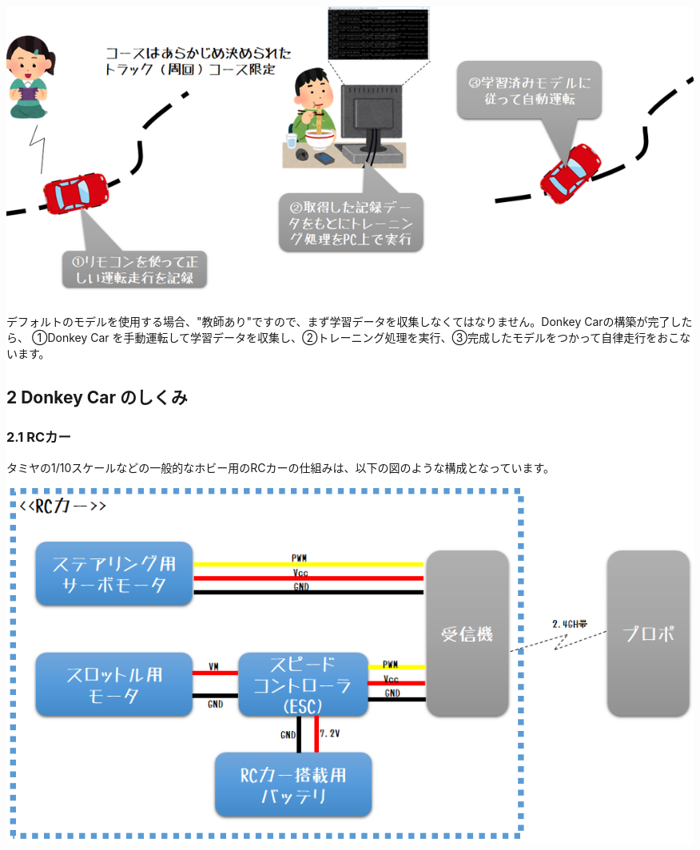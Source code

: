 ![Donkey Carの学習から自律走行までの流れ](../assets/train_and_run.png)

デフォルトのモデルを使用する場合、"教師あり"ですので、まず学習データを収集しなくてはなりません。Donkey Carの構築が完了したら、 ①Donkey Car を手動運転して学習データを収集し、②トレーニング処理を実行、③完成したモデルをつかって自律走行をおこないます。

## 2 Donkey Car のしくみ

### 2.1 RCカー

タミヤの1/10スケールなどの一般的なホビー用のRCカーの仕組みは、以下の図のような構成となっています。

![RCカーのしくみ](../assets/rc_car_01.png)

